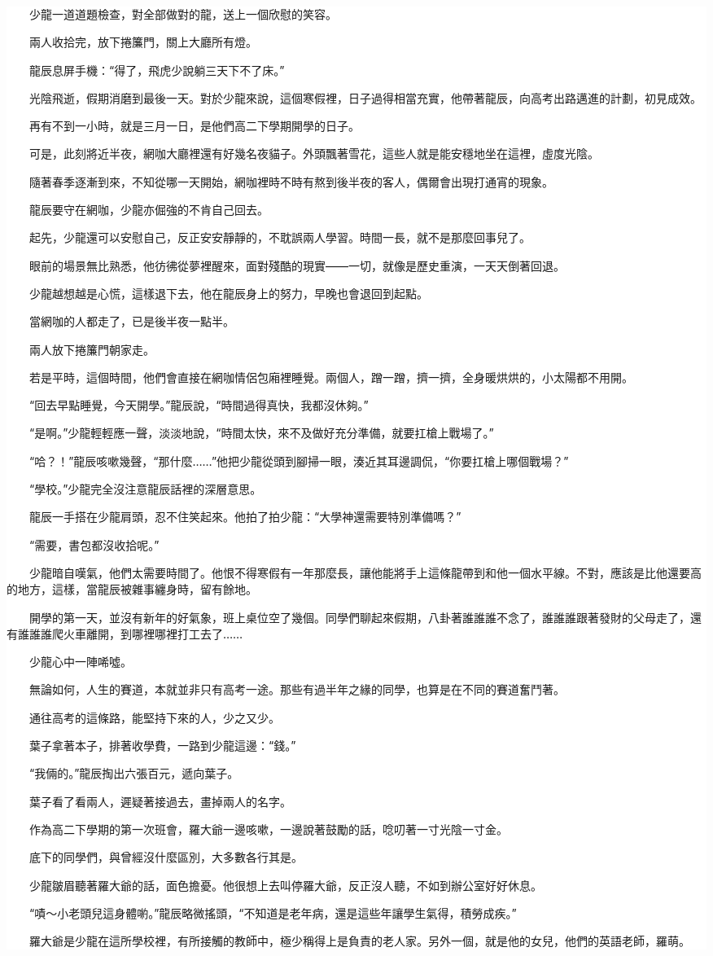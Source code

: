 　　少龍一道道題檢查，對全部做對的龍，送上一個欣慰的笑容。

　　兩人收拾完，放下捲簾門，關上大廳所有燈。

　　龍辰息屏手機：“得了，飛虎少說躺三天下不了床。”

　　光陰飛逝，假期消磨到最後一天。對於少龍來說，這個寒假裡，日子過得相當充實，他帶著龍辰，向高考出路邁進的計劃，初見成效。

　　再有不到一小時，就是三月一日，是他們高二下學期開學的日子。

　　可是，此刻將近半夜，網咖大廳裡還有好幾名夜貓子。外頭飄著雪花，這些人就是能安穩地坐在這裡，虛度光陰。

　　隨著春季逐漸到來，不知從哪一天開始，網咖裡時不時有熬到後半夜的客人，偶爾會出現打通宵的現象。

　　龍辰要守在網咖，少龍亦倔強的不肯自己回去。

　　起先，少龍還可以安慰自己，反正安安靜靜的，不耽誤兩人學習。時間一長，就不是那麼回事兒了。

　　眼前的場景無比熟悉，他彷彿從夢裡醒來，面對殘酷的現實——一切，就像是歷史重演，一天天倒著回退。

　　少龍越想越是心慌，這樣退下去，他在龍辰身上的努力，早晚也會退回到起點。

　　當網咖的人都走了，已是後半夜一點半。

　　兩人放下捲簾門朝家走。

　　若是平時，這個時間，他們會直接在網咖情侶包廂裡睡覺。兩個人，蹭一蹭，擠一擠，全身暖烘烘的，小太陽都不用開。

　　“回去早點睡覺，今天開學。”龍辰說，“時間過得真快，我都沒休夠。”

　　“是啊。”少龍輕輕應一聲，淡淡地說，“時間太快，來不及做好充分準備，就要扛槍上戰場了。”

　　“哈？！”龍辰咳嗽幾聲，“那什麼……”他把少龍從頭到腳掃一眼，湊近其耳邊調侃，“你要扛槍上哪個戰場？”

　　“學校。”少龍完全沒注意龍辰話裡的深層意思。

　　龍辰一手搭在少龍肩頭，忍不住笑起來。他拍了拍少龍：“大學神還需要特別準備嗎？”

　　“需要，書包都沒收拾呢。”

　　少龍暗自嘆氣，他們太需要時間了。他恨不得寒假有一年那麼長，讓他能將手上這條龍帶到和他一個水平線。不對，應該是比他還要高的地方，這樣，當龍辰被雜事纏身時，留有餘地。

　　開學的第一天，並沒有新年的好氣象，班上桌位空了幾個。同學們聊起來假期，八卦著誰誰誰不念了，誰誰誰跟著發財的父母走了，還有誰誰誰爬火車離開，到哪裡哪裡打工去了……

　　少龍心中一陣唏噓。

　　無論如何，人生的賽道，本就並非只有高考一途。那些有過半年之緣的同學，也算是在不同的賽道奮鬥著。

　　通往高考的這條路，能堅持下來的人，少之又少。

　　葉子拿著本子，排著收學費，一路到少龍這邊：“錢。”

　　“我倆的。”龍辰掏出六張百元，遞向葉子。

　　葉子看了看兩人，遲疑著接過去，畫掉兩人的名字。

　　作為高二下學期的第一次班會，羅大爺一邊咳嗽，一邊說著鼓勵的話，唸叨著一寸光陰一寸金。

　　底下的同學們，與曾經沒什麼區別，大多數各行其是。

　　少龍皺眉聽著羅大爺的話，面色擔憂。他很想上去叫停羅大爺，反正沒人聽，不如到辦公室好好休息。

　　“嘖～小老頭兒這身體喲。”龍辰略微搖頭，“不知道是老年病，還是這些年讓學生氣得，積勞成疾。”

　　羅大爺是少龍在這所學校裡，有所接觸的教師中，極少稱得上是負責的老人家。另外一個，就是他的女兒，他們的英語老師，羅萌。
